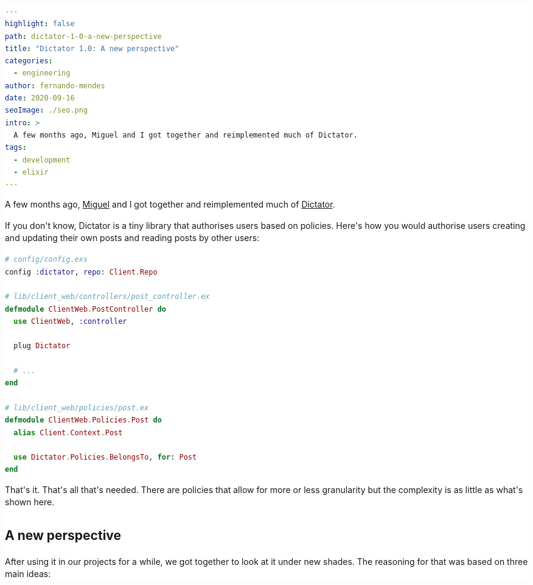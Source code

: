 ```yaml
---
highlight: false
path: dictator-1-0-a-new-perspective
title: "Dictator 1.0: A new perspective"
categories:
  - engineering
author: fernando-mendes
date: 2020-09-16
seoImage: ./seo.png
intro: >
  A few months ago, Miguel and I got together and reimplemented much of Dictator.
tags:
  - development
  - elixir
---
```


A few months ago, [Miguel][miguel] and I got together and reimplemented much of
[Dictator][dictator].

If you don't know, Dictator is a tiny library that authorises users based on
policies. Here's how you would authorise users creating and updating their own
posts and reading posts by other users:

```elixir
# config/config.exs
config :dictator, repo: Client.Repo

# lib/client_web/controllers/post_controller.ex
defmodule ClientWeb.PostController do
  use ClientWeb, :controller

  plug Dictator

  # ...
end

# lib/client_web/policies/post.ex
defmodule ClientWeb.Policies.Post do
  alias Client.Context.Post

  use Dictator.Policies.BelongsTo, for: Post
end
```

That's it. That's all that's needed. There are policies that allow for more or
less granularity but the complexity is as little as what's shown here.

## A new perspective

After using it in our projects for a while, we got together to look at it under
new shades. The reasoning for that was based on three main ideas:


[dictator]: https://github.com/subvisual/dictator
[miguel]: https://twitter.com/naps62
[twitter]: https://twitter.com/frmcodes